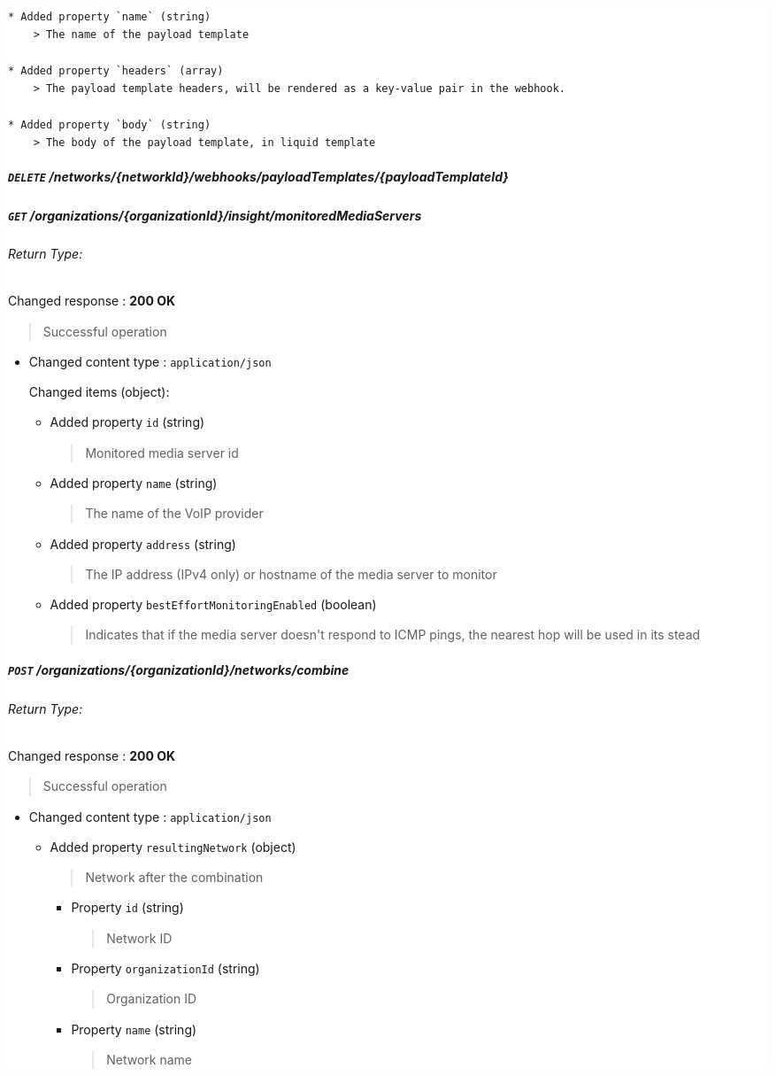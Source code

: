     * Added property `name` (string)
        > The name of the payload template

    * Added property `headers` (array)
        > The payload template headers, will be rendered as a key-value pair in the webhook.

    * Added property `body` (string)
        > The body of the payload template, in liquid template

##### `DELETE` /networks/{networkId}/webhooks/payloadTemplates/{payloadTemplateId}


##### `GET` /organizations/{organizationId}/insight/monitoredMediaServers


###### Return Type:

Changed response : **200 OK**
> Successful operation

* Changed content type : `application/json`

    Changed items (object):

    * Added property `id` (string)
        > Monitored media server id

    * Added property `name` (string)
        > The name of the VoIP provider

    * Added property `address` (string)
        > The IP address (IPv4 only) or hostname of the media server to monitor

    * Added property `bestEffortMonitoringEnabled` (boolean)
        > Indicates that if the media server doesn't respond to ICMP pings, the nearest hop will be used in its stead

##### `POST` /organizations/{organizationId}/networks/combine


###### Return Type:

Changed response : **200 OK**
> Successful operation

* Changed content type : `application/json`

    * Added property `resultingNetwork` (object)
        > Network after the combination

        * Property `id` (string)
            > Network ID

        * Property `organizationId` (string)
            > Organization ID

        * Property `name` (string)
            > Network name
